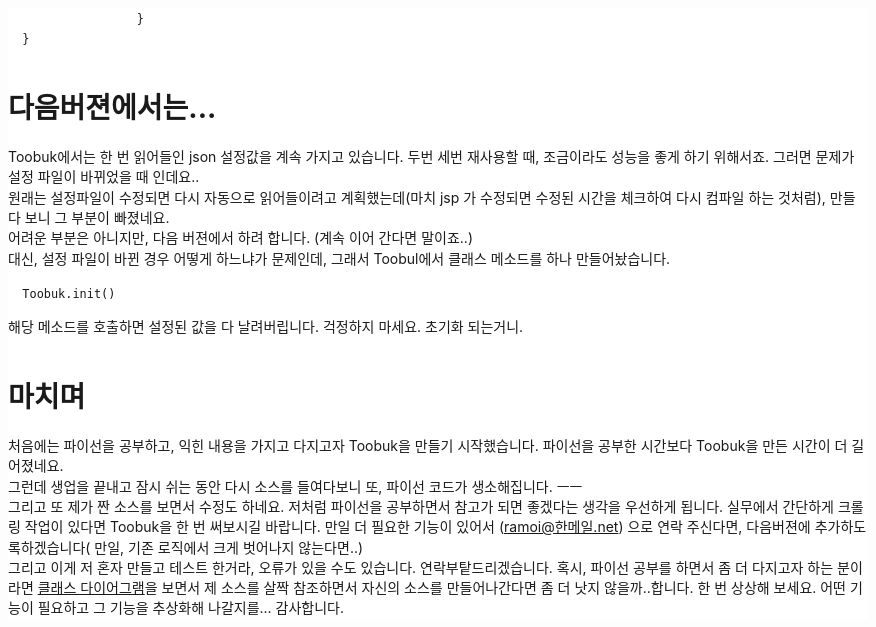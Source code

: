                       }
      }


# 다음버젼에서는...
Toobuk에서는 한 번 읽어들인 json 설정값을 계속 가지고 있습니다. 두번 세번 재사용할 때, 조금이라도 성능을 좋게 하기 위해서죠.
그러면 문제가 설정 파일이 바뀌었을 때 인데요..  
원래는 설정파일이 수정되면 다시 자동으로 읽어들이려고 계획했는데(마치 jsp 가 수정되면 수정된 시간을 체크하여 다시 컴파일 하는 것처럼), 만들다 보니 그 부분이 빠졌네요.  
어려운 부분은 아니지만, 다음 버젼에서 하려 합니다. (계속 이어 간다면 말이죠..)  
대신, 설정 파일이 바뀐 경우 어떻게 하느냐가 문제인데, 그래서 Toobul에서 클래스 메소드를 하나 만들어놨습니다. 

      Toobuk.init()

해당 메소드를 호출하면 설정된 값을 다 날려버립니다. 걱정하지 마세요. 초기화 되는거니.

# 마치며
처음에는 파이선을 공부하고, 익힌 내용을 가지고 다지고자 Toobuk을 만들기 시작했습니다. 파이선을 공부한 시간보다 Toobuk을 만든 시간이 더 길어졌네요.   
그런데 생업을 끝내고 잠시 쉬는 동안 다시 소스를 들여다보니 또, 파이선 코드가 생소해집니다. ㅡㅡ  
그리고 또 제가 짠 소스를 보면서 수정도 하네요.
저처럼 파이선을 공부하면서 참고가 되면 좋겠다는 생각을 우선하게 됩니다.
실무에서 간단하게 크롤링 작업이 있다면 Toobuk을 한 번 써보시길 바랍니다.
만일 더 필요한 기능이 있어서 (ramoi@한메일.net)  으로 연락 주신다면, 다음버젼에 추가하도록하겠습니다( 만일, 기존 로직에서 크게 벗어나지 않는다면..)  
그리고 이게 저 혼자 만들고 테스트 한거라, 오류가 있을 수도 있습니다. 연락부탙드리겠습니다.
혹시, 파이선 공부를 하면서 좀 더 다지고자 하는 분이라면  [클래스 다이어그램](#클래스-다이어그램)을 보면서 제 소스를 살짝 참조하면서 자신의 소스를 만들어나간다면 좀 더 낫지 않을까..합니다.
한 번 상상해 보세요. 어떤 기능이 필요하고 그 기능을 추상화해 나갈지를...
감사합니다.



